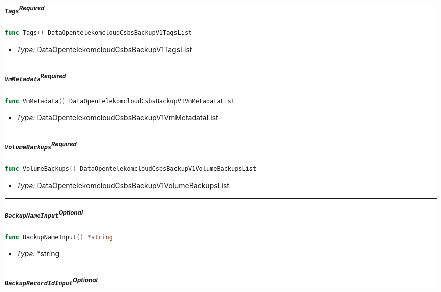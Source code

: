 ##### `Tags`<sup>Required</sup> <a name="Tags" id="@cdktf/provider-opentelekomcloud.dataOpentelekomcloudCsbsBackupV1.DataOpentelekomcloudCsbsBackupV1.property.tags"></a>

```go
func Tags() DataOpentelekomcloudCsbsBackupV1TagsList
```

- *Type:* <a href="#@cdktf/provider-opentelekomcloud.dataOpentelekomcloudCsbsBackupV1.DataOpentelekomcloudCsbsBackupV1TagsList">DataOpentelekomcloudCsbsBackupV1TagsList</a>

---

##### `VmMetadata`<sup>Required</sup> <a name="VmMetadata" id="@cdktf/provider-opentelekomcloud.dataOpentelekomcloudCsbsBackupV1.DataOpentelekomcloudCsbsBackupV1.property.vmMetadata"></a>

```go
func VmMetadata() DataOpentelekomcloudCsbsBackupV1VmMetadataList
```

- *Type:* <a href="#@cdktf/provider-opentelekomcloud.dataOpentelekomcloudCsbsBackupV1.DataOpentelekomcloudCsbsBackupV1VmMetadataList">DataOpentelekomcloudCsbsBackupV1VmMetadataList</a>

---

##### `VolumeBackups`<sup>Required</sup> <a name="VolumeBackups" id="@cdktf/provider-opentelekomcloud.dataOpentelekomcloudCsbsBackupV1.DataOpentelekomcloudCsbsBackupV1.property.volumeBackups"></a>

```go
func VolumeBackups() DataOpentelekomcloudCsbsBackupV1VolumeBackupsList
```

- *Type:* <a href="#@cdktf/provider-opentelekomcloud.dataOpentelekomcloudCsbsBackupV1.DataOpentelekomcloudCsbsBackupV1VolumeBackupsList">DataOpentelekomcloudCsbsBackupV1VolumeBackupsList</a>

---

##### `BackupNameInput`<sup>Optional</sup> <a name="BackupNameInput" id="@cdktf/provider-opentelekomcloud.dataOpentelekomcloudCsbsBackupV1.DataOpentelekomcloudCsbsBackupV1.property.backupNameInput"></a>

```go
func BackupNameInput() *string
```

- *Type:* *string

---

##### `BackupRecordIdInput`<sup>Optional</sup> <a name="BackupRecordIdInput" id="@cdktf/provider-opentelekomcloud.dataOpentelekomcloudCsbsBackupV1.DataOpentelekomcloudCsbsBackupV1.property.backupRecordIdInput"></a>

